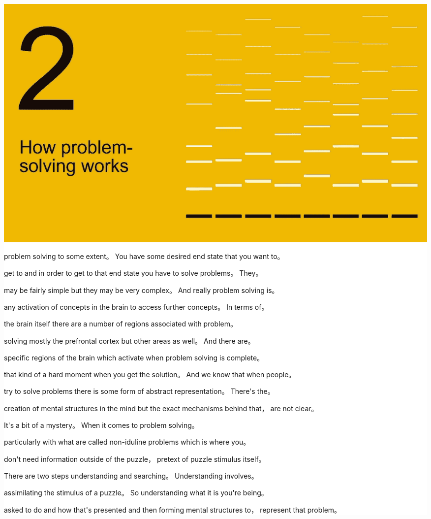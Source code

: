 ![](img/f14ba7f9e94c1b4d9ba7d88bad637a44_5.png)

 problem solving to some extent。 You have some desired end state that you want to。

 get to and in order to get to that end state you have to solve problems。 They。

 may be fairly simple but they may be very complex。 And really problem solving is。

 any activation of concepts in the brain to access further concepts。 In terms of。

 the brain itself there are a number of regions associated with problem。

 solving mostly the prefrontal cortex but other areas as well。 And there are。

 specific regions of the brain which activate when problem solving is complete。

 that kind of a hard moment when you get the solution。 And we know that when people。

 try to solve problems there is some form of abstract representation。 There's the。

 creation of mental structures in the mind but the exact mechanisms behind that， are not clear。

 It's a bit of a mystery。 When it comes to problem solving。

 particularly with what are called non-iduline problems which is where you。

 don't need information outside of the puzzle， pretext of puzzle stimulus itself。

 There are two steps understanding and searching。 Understanding involves。

 assimilating the stimulus of a puzzle。 So understanding what it is you're being。

 asked to do and how that's presented and then forming mental structures to， represent that problem。
